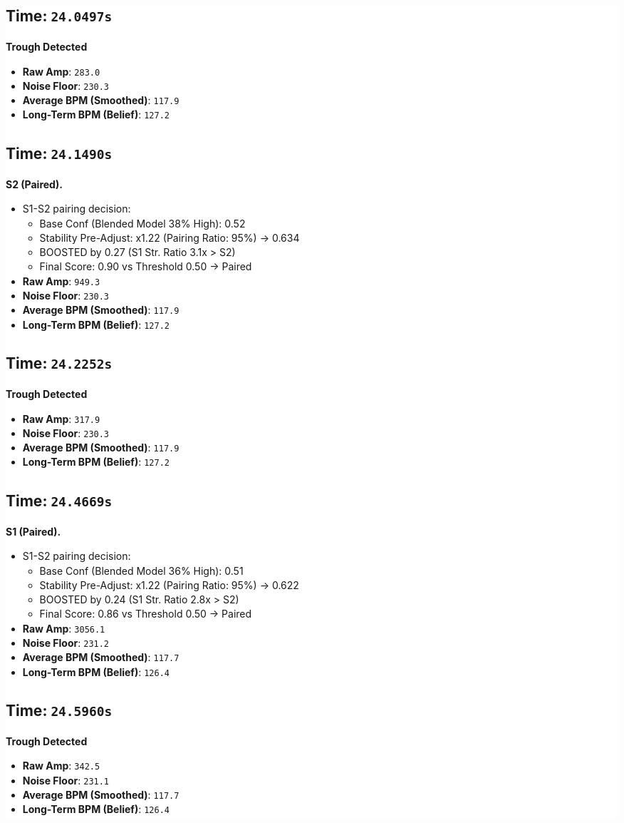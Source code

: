 
## Time: `24.0497s`
**Trough Detected**
- **Raw Amp**: `283.0`
- **Noise Floor**: `230.3`
- **Average BPM (Smoothed)**: `117.9`
- **Long-Term BPM (Belief)**: `127.2`


## Time: `24.1490s`
**S2 (Paired).**
- S1-S2 pairing decision:
    - Base Conf (Blended Model 38% High): 0.52
    - Stability Pre-Adjust: x1.22 (Pairing Ratio: 95%) -> 0.634
    - BOOSTED by 0.27 (S1 Str. Ratio 3.1x > S2)
    - Final Score: 0.90 vs Threshold 0.50 -> Paired
- **Raw Amp**: `949.3`
- **Noise Floor**: `230.3`
- **Average BPM (Smoothed)**: `117.9`
- **Long-Term BPM (Belief)**: `127.2`


## Time: `24.2252s`
**Trough Detected**
- **Raw Amp**: `317.9`
- **Noise Floor**: `230.3`
- **Average BPM (Smoothed)**: `117.9`
- **Long-Term BPM (Belief)**: `127.2`


## Time: `24.4669s`
**S1 (Paired).**
- S1-S2 pairing decision:
    - Base Conf (Blended Model 36% High): 0.51
    - Stability Pre-Adjust: x1.22 (Pairing Ratio: 95%) -> 0.622
    - BOOSTED by 0.24 (S1 Str. Ratio 2.8x > S2)
    - Final Score: 0.86 vs Threshold 0.50 -> Paired
- **Raw Amp**: `3056.1`
- **Noise Floor**: `231.2`
- **Average BPM (Smoothed)**: `117.7`
- **Long-Term BPM (Belief)**: `126.4`


## Time: `24.5960s`
**Trough Detected**
- **Raw Amp**: `342.5`
- **Noise Floor**: `231.1`
- **Average BPM (Smoothed)**: `117.7`
- **Long-Term BPM (Belief)**: `126.4`
